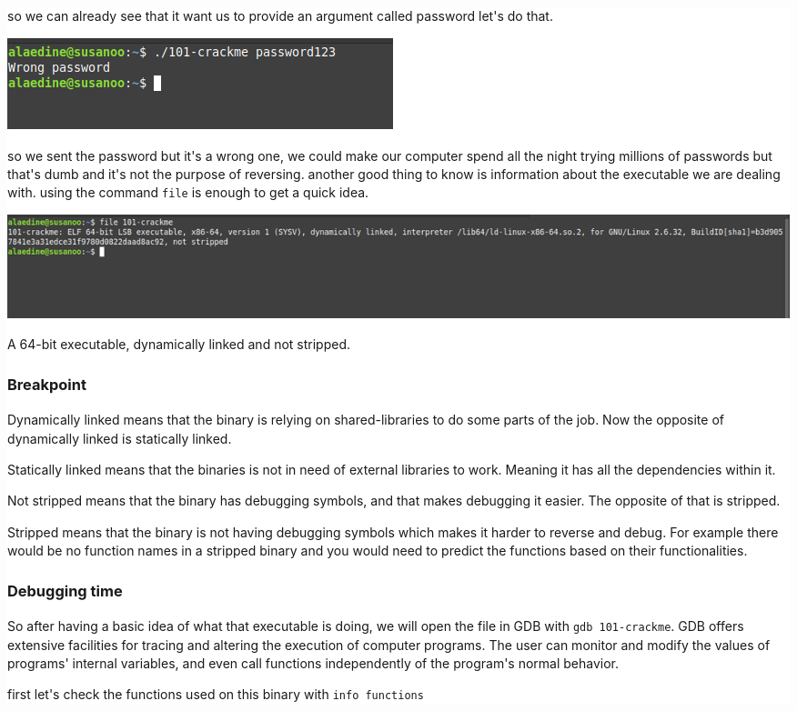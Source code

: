 so we can already see that it want us to provide an argument called password let's do that.

![](/assets/img/crackme/enum2.png)

so we sent the password but it's a wrong one, we could make our computer spend all the night trying millions of passwords but that's dumb and it's not the purpose of reversing.
another good thing to know is information about the executable we are dealing with. using the command ```file``` is enough to get a quick idea.

![](/assets/img/crackme/file_command.png)

A 64-bit executable, dynamically linked and not stripped.

### Breakpoint
Dynamically linked means that the binary is relying on shared-libraries to do some parts of the job. Now the opposite of dynamically linked is statically linked.

Statically linked means that the binaries is not in need of external libraries to work. Meaning it has all the dependencies within it.

Not stripped means that the binary has debugging symbols, and that makes debugging it easier. The opposite of that is stripped.

Stripped means that the binary is not having debugging symbols which makes it harder to reverse and debug. For example there would be no function names in a stripped binary and you would need to predict the functions based on their functionalities.

### Debugging time

So after having a basic idea of what that executable is doing, we will open the file in GDB with ```gdb 101-crackme```. GDB offers extensive facilities for tracing and altering the execution of computer programs. The user can monitor and modify the values of programs' internal variables, and even call functions independently of the program's normal behavior.

first let's check the functions used on this binary with ```info functions```
